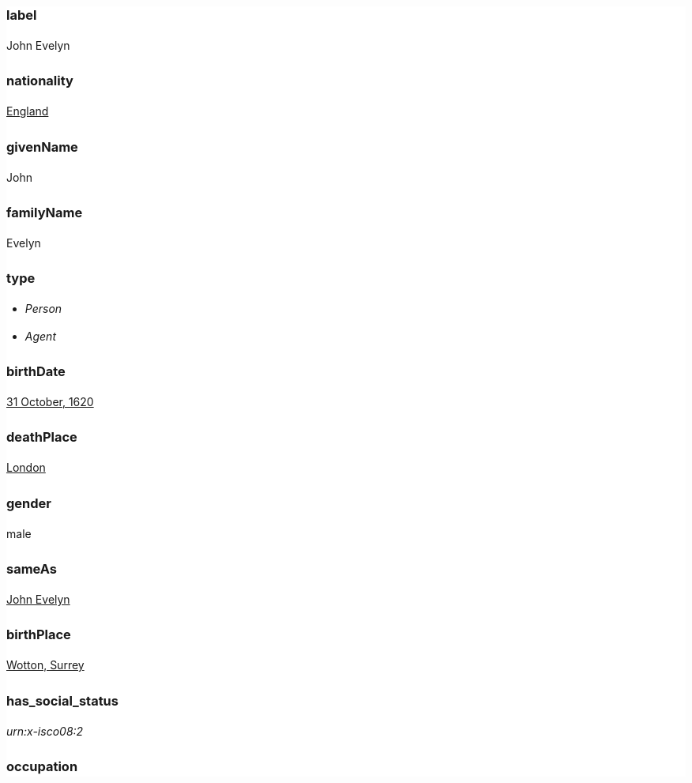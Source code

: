 ### label


John Evelyn

### nationality


[England](#England)

### givenName


John

### familyName


Evelyn

### type

 - *Person*

 - *Agent*

### birthDate


[31 October, 1620](#31-October-1620)

### deathPlace


[London](#London)

### gender


male

### sameAs


[John Evelyn](#John-Evelyn)

### birthPlace


[Wotton, Surrey](#Wotton-Surrey)

### has_social_status


*urn:x-isco08:2*

### occupation
